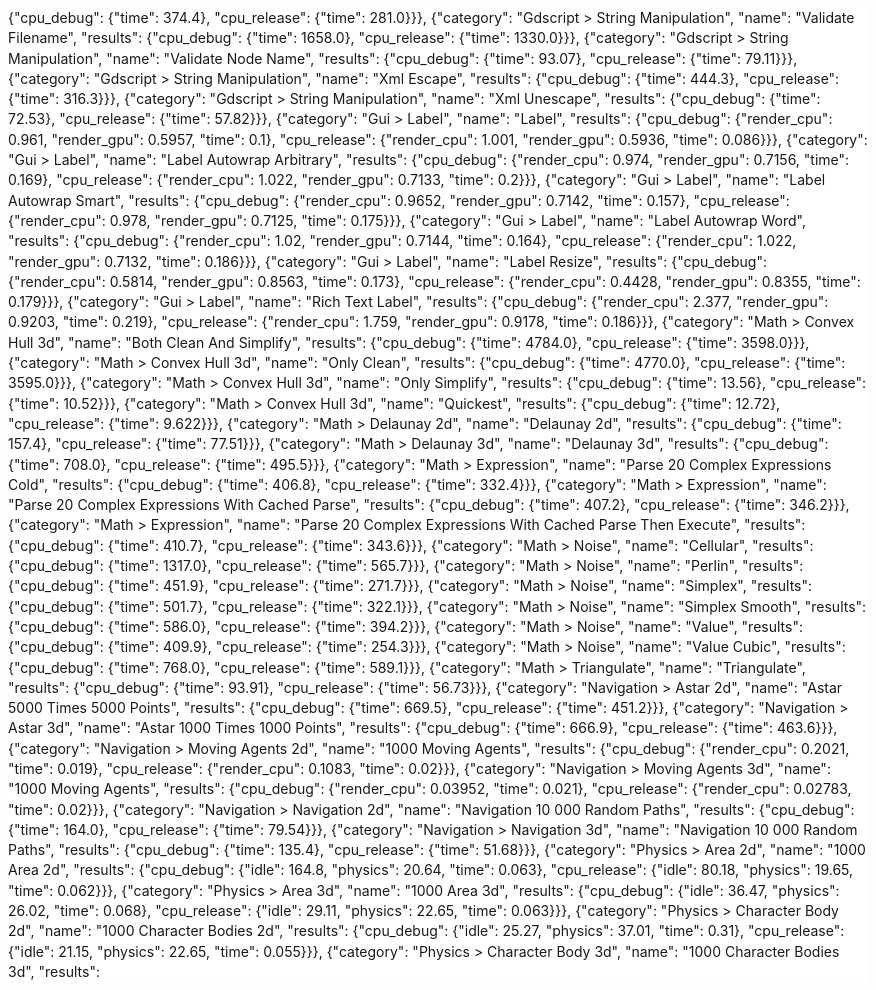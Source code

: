 {"cpu_debug": {"time": 374.4}, "cpu_release": {"time": 281.0}}}, {"category": "Gdscript > String Manipulation", "name": "Validate Filename", "results": {"cpu_debug": {"time": 1658.0}, "cpu_release": {"time": 1330.0}}}, {"category": "Gdscript > String Manipulation", "name": "Validate Node Name", "results": {"cpu_debug": {"time": 93.07}, "cpu_release": {"time": 79.11}}}, {"category": "Gdscript > String Manipulation", "name": "Xml Escape", "results": {"cpu_debug": {"time": 444.3}, "cpu_release": {"time": 316.3}}}, {"category": "Gdscript > String Manipulation", "name": "Xml Unescape", "results": {"cpu_debug": {"time": 72.53}, "cpu_release": {"time": 57.82}}}, {"category": "Gui > Label", "name": "Label", "results": {"cpu_debug": {"render_cpu": 0.961, "render_gpu": 0.5957, "time": 0.1}, "cpu_release": {"render_cpu": 1.001, "render_gpu": 0.5936, "time": 0.086}}}, {"category": "Gui > Label", "name": "Label Autowrap Arbitrary", "results": {"cpu_debug": {"render_cpu": 0.974, "render_gpu": 0.7156, "time": 0.169}, "cpu_release": {"render_cpu": 1.022, "render_gpu": 0.7133, "time": 0.2}}}, {"category": "Gui > Label", "name": "Label Autowrap Smart", "results": {"cpu_debug": {"render_cpu": 0.9652, "render_gpu": 0.7142, "time": 0.157}, "cpu_release": {"render_cpu": 0.978, "render_gpu": 0.7125, "time": 0.175}}}, {"category": "Gui > Label", "name": "Label Autowrap Word", "results": {"cpu_debug": {"render_cpu": 1.02, "render_gpu": 0.7144, "time": 0.164}, "cpu_release": {"render_cpu": 1.022, "render_gpu": 0.7132, "time": 0.186}}}, {"category": "Gui > Label", "name": "Label Resize", "results": {"cpu_debug": {"render_cpu": 0.5814, "render_gpu": 0.8563, "time": 0.173}, "cpu_release": {"render_cpu": 0.4428, "render_gpu": 0.8355, "time": 0.179}}}, {"category": "Gui > Label", "name": "Rich Text Label", "results": {"cpu_debug": {"render_cpu": 2.377, "render_gpu": 0.9203, "time": 0.219}, "cpu_release": {"render_cpu": 1.759, "render_gpu": 0.9178, "time": 0.186}}}, {"category": "Math > Convex Hull 3d", "name": "Both Clean And Simplify", "results": {"cpu_debug": {"time": 4784.0}, "cpu_release": {"time": 3598.0}}}, {"category": "Math > Convex Hull 3d", "name": "Only Clean", "results": {"cpu_debug": {"time": 4770.0}, "cpu_release": {"time": 3595.0}}}, {"category": "Math > Convex Hull 3d", "name": "Only Simplify", "results": {"cpu_debug": {"time": 13.56}, "cpu_release": {"time": 10.52}}}, {"category": "Math > Convex Hull 3d", "name": "Quickest", "results": {"cpu_debug": {"time": 12.72}, "cpu_release": {"time": 9.622}}}, {"category": "Math > Delaunay 2d", "name": "Delaunay 2d", "results": {"cpu_debug": {"time": 157.4}, "cpu_release": {"time": 77.51}}}, {"category": "Math > Delaunay 3d", "name": "Delaunay 3d", "results": {"cpu_debug": {"time": 708.0}, "cpu_release": {"time": 495.5}}}, {"category": "Math > Expression", "name": "Parse 20 Complex Expressions Cold", "results": {"cpu_debug": {"time": 406.8}, "cpu_release": {"time": 332.4}}}, {"category": "Math > Expression", "name": "Parse 20 Complex Expressions With Cached Parse", "results": {"cpu_debug": {"time": 407.2}, "cpu_release": {"time": 346.2}}}, {"category": "Math > Expression", "name": "Parse 20 Complex Expressions With Cached Parse Then Execute", "results": {"cpu_debug": {"time": 410.7}, "cpu_release": {"time": 343.6}}}, {"category": "Math > Noise", "name": "Cellular", "results": {"cpu_debug": {"time": 1317.0}, "cpu_release": {"time": 565.7}}}, {"category": "Math > Noise", "name": "Perlin", "results": {"cpu_debug": {"time": 451.9}, "cpu_release": {"time": 271.7}}}, {"category": "Math > Noise", "name": "Simplex", "results": {"cpu_debug": {"time": 501.7}, "cpu_release": {"time": 322.1}}}, {"category": "Math > Noise", "name": "Simplex Smooth", "results": {"cpu_debug": {"time": 586.0}, "cpu_release": {"time": 394.2}}}, {"category": "Math > Noise", "name": "Value", "results": {"cpu_debug": {"time": 409.9}, "cpu_release": {"time": 254.3}}}, {"category": "Math > Noise", "name": "Value Cubic", "results": {"cpu_debug": {"time": 768.0}, "cpu_release": {"time": 589.1}}}, {"category": "Math > Triangulate", "name": "Triangulate", "results": {"cpu_debug": {"time": 93.91}, "cpu_release": {"time": 56.73}}}, {"category": "Navigation > Astar 2d", "name": "Astar 5000 Times 5000 Points", "results": {"cpu_debug": {"time": 669.5}, "cpu_release": {"time": 451.2}}}, {"category": "Navigation > Astar 3d", "name": "Astar 1000 Times 1000 Points", "results": {"cpu_debug": {"time": 666.9}, "cpu_release": {"time": 463.6}}}, {"category": "Navigation > Moving Agents 2d", "name": "1000 Moving Agents", "results": {"cpu_debug": {"render_cpu": 0.2021, "time": 0.019}, "cpu_release": {"render_cpu": 0.1083, "time": 0.02}}}, {"category": "Navigation > Moving Agents 3d", "name": "1000 Moving Agents", "results": {"cpu_debug": {"render_cpu": 0.03952, "time": 0.021}, "cpu_release": {"render_cpu": 0.02783, "time": 0.02}}}, {"category": "Navigation > Navigation 2d", "name": "Navigation 10 000 Random Paths", "results": {"cpu_debug": {"time": 164.0}, "cpu_release": {"time": 79.54}}}, {"category": "Navigation > Navigation 3d", "name": "Navigation 10 000 Random Paths", "results": {"cpu_debug": {"time": 135.4}, "cpu_release": {"time": 51.68}}}, {"category": "Physics > Area 2d", "name": "1000 Area 2d", "results": {"cpu_debug": {"idle": 164.8, "physics": 20.64, "time": 0.063}, "cpu_release": {"idle": 80.18, "physics": 19.65, "time": 0.062}}}, {"category": "Physics > Area 3d", "name": "1000 Area 3d", "results": {"cpu_debug": {"idle": 36.47, "physics": 26.02, "time": 0.068}, "cpu_release": {"idle": 29.11, "physics": 22.65, "time": 0.063}}}, {"category": "Physics > Character Body 2d", "name": "1000 Character Bodies 2d", "results": {"cpu_debug": {"idle": 25.27, "physics": 37.01, "time": 0.31}, "cpu_release": {"idle": 21.15, "physics": 22.65, "time": 0.055}}}, {"category": "Physics > Character Body 3d", "name": "1000 Character Bodies 3d", "results":